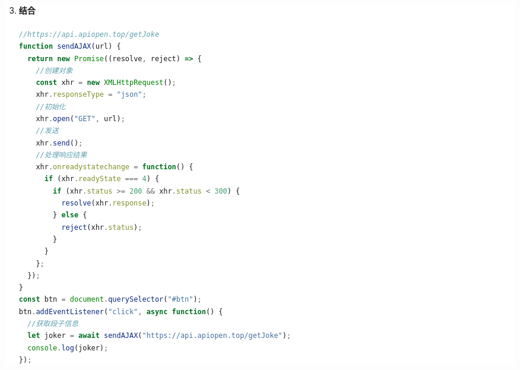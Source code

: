 3. #### 结合

   ```js
   //https://api.apiopen.top/getJoke
   function sendAJAX(url) {
     return new Promise((resolve, reject) => {
       //创建对象
       const xhr = new XMLHttpRequest();
       xhr.responseType = "json";
       //初始化
       xhr.open("GET", url);
       //发送
       xhr.send();
       //处理响应结果
       xhr.onreadystatechange = function() {
         if (xhr.readyState === 4) {
           if (xhr.status >= 200 && xhr.status < 300) {
             resolve(xhr.response);
           } else {
             reject(xhr.status);
           }
         }
       };
     });
   }
   const btn = document.querySelector("#btn");
   btn.addEventListener("click", async function() {
     //获取段子信息
     let joker = await sendAJAX("https://api.apiopen.top/getJoke");
     console.log(joker);
   });
   ```
